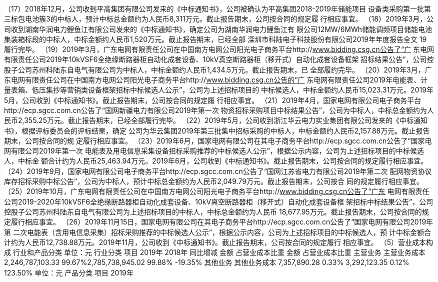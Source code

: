 （17）2018年12月，公司收到平高集团有限公司发来的《中标通知书》，公司被确认为平高集团2018-2019年储能项目
设备类采购第一批第三标包电池簇3的中标人，预计中标总金额约为人民币8,311万元。截止报告期末，公司按合同的规定履
行相应事宜。
（18）2019年3月，公司收到湖南华润电力鲤鱼江有限公司发来的《中标通知书》，确定公司为湖南华润电力鲤鱼江有
限公司12MW/6MWh储能调频项目储能电池集装箱标段的中标人，中标金额约人民币1,520万元。截止报告期末，已经全部
深圳市科陆电子科技股份有限公司2019年年度报告全文
19
履行完毕。
（19）2019年3月，广东电网有限责任公司在中国南方电网公司阳光电子商务平台http://www.bidding.csg.cn公告了“广
东电网有限责任公司2019年10kVSF6全绝缘断路器柜自动化成套设备、10kV真空断路器柜（移开式）自动化成套设备框架
招标结果公告”，公司控股子公司苏州科陆东自电气有限公司为中标人，中标金额约人民币1,434.5万元。截止报告期末，已
全部履约完毕。
（20）2019年3月，广东电网有限责任公司在中国南方电网公司阳光电子商务平台http://www.bidding.csg.cn公告的“广
东电网有限责任公司2019年电能表、计量表箱、低压集抄等营销类设备框架招标中标候选人公示”，公司为上述招标项目的
中标候选人，中标金额约人民币15,023.31万元。2019年5月，公司收到《中标通知书》。截止报告期末，公司按合同的规定履
行相应事宜。
（21）2019年4月，国家电网有限公司电子商务平台http://ecp.sgcc.com.cn公告了“国网新疆电力有限公司2019年第一次
物资招标采购项目中标结果公告”，公司为中标人，中标总金额约为人民币2,355.25万元。截止报告期末，已经全部履行完毕。
（22）2019年5月，公司收到浙江华云电力实业集团有限公司发来的《中标通知书》，根据评标委员会的评标结果，确定
公司为华云集团2019年第三批集中招标采购的中标人，中标金额约人民币2,157.88万元。截止报告期末，公司按合同的规
定履行相应事宜。
（23）2019年6月，国家电网有限公司在其电子商务平台http://ecp.sgcc.com.cn公告了“国家电网有限公司2019年第一次
电能表及用电信息采集设备招标采购推荐的中标候选人公示”，根据公示内容，公司为上述招标项目的中标候选人，中标金
额合计约为人民币25,463.94万元。2019年6月，公司收到《中标通知书》。截止报告期末，公司按合同的规定履行相应事宜。
（24）2019年9月，国家电网有限公司电子商务平台http://ecp.sgcc.com.cn公告了“国网江苏省电力有限公司2019年第二次
配网物资协议库存招标采购中标公告”，公司为中标人，预计中标总金额约为人民币2,049.79万元。截止报告期末，公司按合
同的规定履行相应事宜。
（25）2019年10月，广东电网有限责任公司在中国南方电网公司阳光电子商务平台http://www.bidding.csg.cn公告了“广东
电网有限责任公司2019-2020年10kVSF6全绝缘断路器柜自动化成套设备、10kV真空断路器柜（移开式）自动化成套设备框
架招标中标结果公告”，公司控股子公司苏州科陆东自电气有限公司为上述招标项目的中标人，中标总金额约为人民币
18,677.95万元。截止报告期末，公司按合同的规定履行相应事宜。
（26）2019年11月15日，国家电网有限公司在其电子商务平台http://ecp.sgcc.com.cn公告了“国家电网有限公司2019年第
二次电能表（含用电信息采集）招标采购推荐的中标候选人公示”，根据公示内容，公司为上述招标项目的中标候选人，预
计中标金额合计约为人民币12,738.88万元。2019年11月，公司收到《中标通知书》。截止报告期末，公司按合同的规定履行
相应事宜。
（5）营业成本构成
行业和产品分类
单位：元
行业分类
项目
2019年
2018年
同比增减
金额
占营业成本比重
金额
占营业成本比重
主营业务
主营业务成本
2,246,787,103.33
99.67%2,785,738,945.02
99.88%
-19.35%
其他业务
其他业务成本
7,357,890.28
0.33%
3,292,123.35
0.12%
123.50%
单位：元
产品分类
项目
2019年